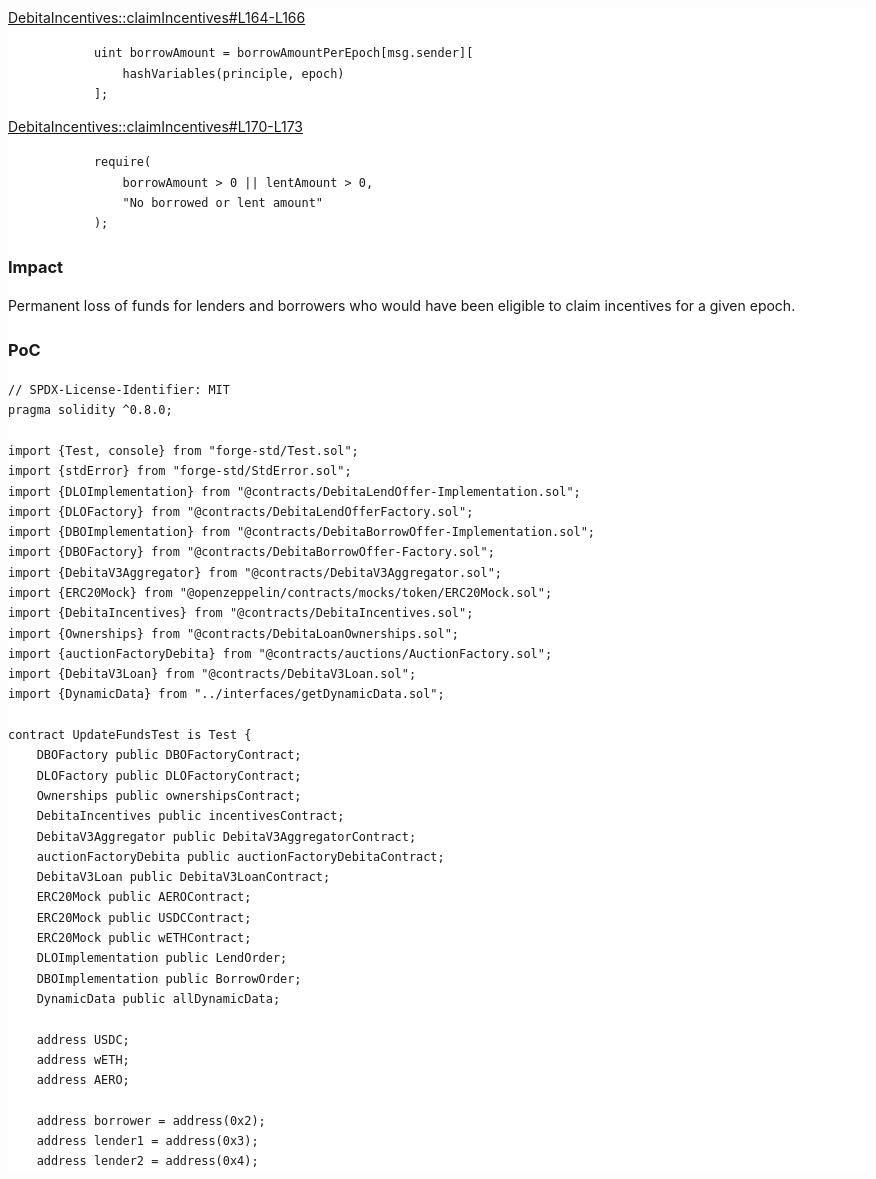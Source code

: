 [DebitaIncentives::claimIncentives#L164-L166](https://github.com/sherlock-audit/2024-11-debita-finance-v3/blob/main/Debita-V3-Contracts/contracts/DebitaIncentives.sol#L164-L166)

```solidity
            uint borrowAmount = borrowAmountPerEpoch[msg.sender][
                hashVariables(principle, epoch)
            ];
```

[DebitaIncentives::claimIncentives#L170-L173](https://github.com/sherlock-audit/2024-11-debita-finance-v3/blob/main/Debita-V3-Contracts/contracts/DebitaIncentives.sol#L170-L173)

```solidity
            require(
                borrowAmount > 0 || lentAmount > 0,
                "No borrowed or lent amount"
            );
```

### Impact

Permanent loss of funds for lenders and borrowers who would have been eligible to claim incentives for a given epoch.

### PoC

```solidity
// SPDX-License-Identifier: MIT
pragma solidity ^0.8.0;

import {Test, console} from "forge-std/Test.sol";
import {stdError} from "forge-std/StdError.sol";
import {DLOImplementation} from "@contracts/DebitaLendOffer-Implementation.sol";
import {DLOFactory} from "@contracts/DebitaLendOfferFactory.sol";
import {DBOImplementation} from "@contracts/DebitaBorrowOffer-Implementation.sol";
import {DBOFactory} from "@contracts/DebitaBorrowOffer-Factory.sol";
import {DebitaV3Aggregator} from "@contracts/DebitaV3Aggregator.sol";
import {ERC20Mock} from "@openzeppelin/contracts/mocks/token/ERC20Mock.sol";
import {DebitaIncentives} from "@contracts/DebitaIncentives.sol";
import {Ownerships} from "@contracts/DebitaLoanOwnerships.sol";
import {auctionFactoryDebita} from "@contracts/auctions/AuctionFactory.sol";
import {DebitaV3Loan} from "@contracts/DebitaV3Loan.sol";
import {DynamicData} from "../interfaces/getDynamicData.sol";

contract UpdateFundsTest is Test {
    DBOFactory public DBOFactoryContract;
    DLOFactory public DLOFactoryContract;
    Ownerships public ownershipsContract;
    DebitaIncentives public incentivesContract;
    DebitaV3Aggregator public DebitaV3AggregatorContract;
    auctionFactoryDebita public auctionFactoryDebitaContract;
    DebitaV3Loan public DebitaV3LoanContract;
    ERC20Mock public AEROContract;
    ERC20Mock public USDCContract;
    ERC20Mock public wETHContract;
    DLOImplementation public LendOrder;
    DBOImplementation public BorrowOrder;
    DynamicData public allDynamicData;

    address USDC;
    address wETH;
    address AERO;

    address borrower = address(0x2);
    address lender1 = address(0x3);
    address lender2 = address(0x4);
```